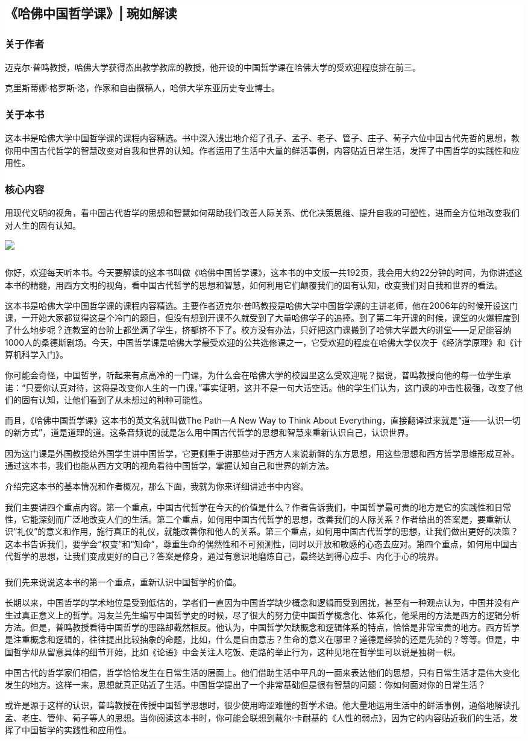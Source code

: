 ## 《哈佛中国哲学课》| 琬如解读

### 关于作者

迈克尔·普鸣教授，哈佛大学获得杰出教学教席的教授，他开设的中国哲学课在哈佛大学的受欢迎程度排在前三。

克里斯蒂娜·格罗斯·洛，作家和自由撰稿人，哈佛大学东亚历史专业博士。

### 关于本书

这本书是哈佛大学中国哲学课的课程内容精选。书中深入浅出地介绍了孔子、孟子、老子、管子、庄子、荀子六位中国古代先哲的思想，教你用中国古代哲学的智慧改变对自我和世界的认知。作者运用了生活中大量的鲜活事例，内容贴近日常生活，发挥了中国哲学的实践性和应用性。

### 核心内容

用现代文明的视角，看中国古代哲学的思想和智慧如何帮助我们改善人际关系、优化决策思维、提升自我的可塑性，进而全方位地改变我们对人生的固有认知。

<img  src="https://piccdn3.umiwi.com/img/201708/03/201708031503048287114841.jpg" width="0"/>

###  



你好，欢迎每天听本书。今天要解读的这本书叫做《哈佛中国哲学课》，这本书的中文版一共192页，我会用大约22分钟的时间，为你讲述这本书的精髓，用西方文明的视角，看中国古代哲学的思想和智慧，如何利用它们颠覆我们的固有认知，改变我们对自我和世界的看法。

这本书是哈佛大学中国哲学课的课程内容精选。主要作者迈克尔·普鸣教授是哈佛大学中国哲学课的主讲老师，他在2006年的时候开设这门课，一开始大家都觉得这是个冷门的题目，但没有想到开课不久就受到了大量哈佛学子的追捧。到了第二年开课的时候，课堂的火爆程度到了什么地步呢？连教室的台阶上都坐满了学生，挤都挤不下了。校方没有办法，只好把这门课搬到了哈佛大学最大的讲堂——足足能容纳1000人的桑德斯剧场。今天，中国哲学课是哈佛大学最受欢迎的公共选修课之一，它受欢迎的程度在哈佛大学仅次于《经济学原理》和《计算机科学入门》。

你可能会奇怪，中国哲学，听起来有点高冷的一门课，为什么会在哈佛大学的校园里这么受欢迎呢？据说，普鸣教授向他的每一位学生承诺：“只要你认真对待，这将是改变你人生的一门课。”事实证明，这并不是一句大话空话。他的学生们认为，这门课的冲击性极强，改变了他们的固有认知，让他们看到了从未想过的种种可能性。

而且，《哈佛中国哲学课》这本书的英文名就叫做The Path—A New Way to Think About Everything，直接翻译过来就是“道——认识一切的新方式”，道是道理的道。这条音频说的就是怎么用中国古代哲学的思想和智慧来重新认识自己，认识世界。

因为这门课是外国教授给外国学生讲中国哲学，它更侧重于讲那些对于西方人来说新鲜的东方思想，用这些思想和西方哲学思维形成互补。通过这本书，我们也能从西方文明的视角看待中国哲学，掌握认知自己和世界的新方法。

介绍完这本书的基本情况和作者概况，那么下面，我就为你来详细讲述书中内容。

我们主要讲四个重点内容。第一个重点，中国古代哲学在今天的价值是什么？作者告诉我们，中国哲学最可贵的地方是它的实践性和日常性，它能深刻而广泛地改变人们的生活。第二个重点，如何用中国古代哲学的思想，改善我们的人际关系？作者给出的答案是，要重新认识“礼仪”的意义和作用，施行真正的礼仪，就能改善你和他人的关系。第三个重点，如何用中国古代哲学的思想，让我们做出更好的决策？这本书告诉我们，要学会“权变”和“知命”，尊重生命的偶然性和不可预测性，同时以开放和敏感的心态去应对。第四个重点，如何用中国古代哲学的思想，让我们变成更好的自己？答案是修身，通过有意识地磨炼自己，最终达到得心应手、内化于心的境界。

###  



我们先来说说这本书的第一个重点，重新认识中国哲学的价值。

长期以来，中国哲学的学术地位是受到低估的，学者们一直因为中国哲学缺少概念和逻辑而受到困扰，甚至有一种观点认为，中国并没有产生过真正意义上的哲学。冯友兰先生编写中国哲学史的时候，尽了很大的努力使中国哲学概念化、体系化，他采用的方法是西方的逻辑分析方法。但是，普鸣教授看待中国哲学的思路却截然相反。他认为，中国哲学欠缺概念和逻辑体系的特点，恰恰是非常宝贵的地方。西方哲学是注重概念和逻辑的，往往提出比较抽象的命题，比如，什么是自由意志？生命的意义在哪里？道德是经验的还是先验的？等等。但是，中国哲学却从留意具体的细节开始，比如《论语》中会关注人吃饭、走路的举止行为，这种见地在哲学里可以说是独树一帜。

中国古代的哲学家们相信，哲学恰恰发生在日常生活的层面上。他们借助生活中平凡的一面来表达他们的思想，只有日常生活才是伟大变化发生的地方。这样一来，思想就真正贴近了生活。中国哲学提出了一个非常基础但是很有智慧的问题：你如何面对你的日常生活？

或许是源于这样的认识，普鸣教授在传授中国哲学思想时，很少使用晦涩难懂的哲学术语。他大量地运用生活中的鲜活事例，通俗地解读孔孟、老庄、管仲、荀子等人的思想。当你阅读这本书时，你可能会联想到戴尔·卡耐基的《人性的弱点》，因为它的内容贴近我们的生活，发挥了中国哲学的实践性和应用性。
